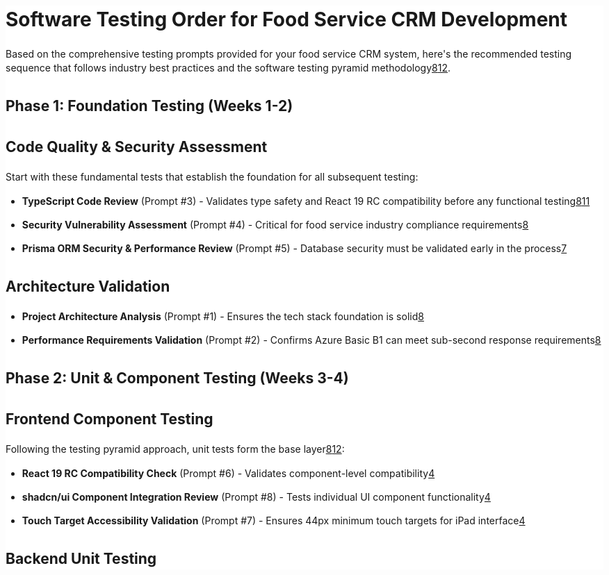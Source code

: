 # Software Testing Order for Food Service CRM Development

Based on the comprehensive testing prompts provided for your food service CRM system, here's the recommended testing sequence that follows industry best practices and the software testing pyramid methodology[8](https://ieeexplore.ieee.org/document/8048644/)[12](https://ieeexplore.ieee.org/document/9660999/).

## Phase 1: Foundation Testing (Weeks 1-2)

## Code Quality & Security Assessment

Start with these fundamental tests that establish the foundation for all subsequent testing:

- **TypeScript Code Review** (Prompt #3) - Validates type safety and React 19 RC compatibility before any functional testing[8](https://ieeexplore.ieee.org/document/8048644/)[11](https://dl.acm.org/doi/10.1145/3439961.3439991)
    
- **Security Vulnerability Assessment** (Prompt #4) - Critical for food service industry compliance requirements[8](https://ieeexplore.ieee.org/document/8048644/)
    
- **Prisma ORM Security & Performance Review** (Prompt #5) - Database security must be validated early in the process[7](http://ksiresearchorg.ipage.com/seke/seke18paper/seke18paper_128.pdf)
    

## Architecture Validation

- **Project Architecture Analysis** (Prompt #1) - Ensures the tech stack foundation is solid[8](https://ieeexplore.ieee.org/document/8048644/)
    
- **Performance Requirements Validation** (Prompt #2) - Confirms Azure Basic B1 can meet sub-second response requirements[8](https://ieeexplore.ieee.org/document/8048644/)
    

## Phase 2: Unit & Component Testing (Weeks 3-4)

## Frontend Component Testing

Following the testing pyramid approach, unit tests form the base layer[8](https://ieeexplore.ieee.org/document/8048644/)[12](https://ieeexplore.ieee.org/document/9660999/):

- **React 19 RC Compatibility Check** (Prompt #6) - Validates component-level compatibility[4](https://ieeexplore.ieee.org/document/10847365/)
    
- **shadcn/ui Component Integration Review** (Prompt #8) - Tests individual UI component functionality[4](https://ieeexplore.ieee.org/document/10847365/)
    
- **Touch Target Accessibility Validation** (Prompt #7) - Ensures 44px minimum touch targets for iPad interface[4](https://ieeexplore.ieee.org/document/10847365/)
    

## Backend Unit Testing
